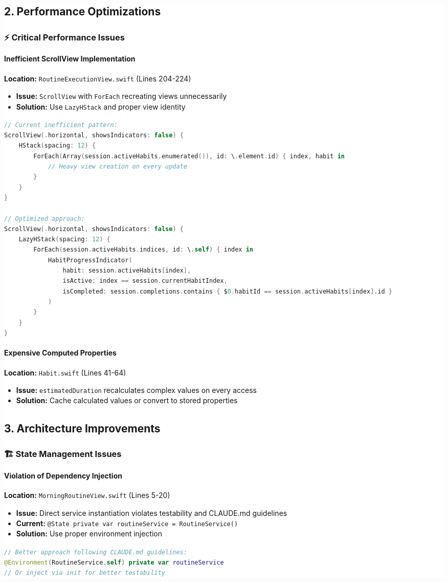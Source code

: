 ## 2. Performance Optimizations

### ⚡ Critical Performance Issues

#### Inefficient ScrollView Implementation
**Location:** `RoutineExecutionView.swift` (Lines 204-224)
- **Issue:** `ScrollView` with `ForEach` recreating views unnecessarily
- **Solution:** Use `LazyHStack` and proper view identity

```swift
// Current inefficient pattern:
ScrollView(.horizontal, showsIndicators: false) {
    HStack(spacing: 12) {
        ForEach(Array(session.activeHabits.enumerated()), id: \.element.id) { index, habit in
            // Heavy view creation on every update
        }
    }
}

// Optimized approach:
ScrollView(.horizontal, showsIndicators: false) {
    LazyHStack(spacing: 12) {
        ForEach(session.activeHabits.indices, id: \.self) { index in
            HabitProgressIndicator(
                habit: session.activeHabits[index], 
                isActive: index == session.currentHabitIndex,
                isCompleted: session.completions.contains { $0.habitId == session.activeHabits[index].id }
            )
        }
    }
}
```

#### Expensive Computed Properties
**Location:** `Habit.swift` (Lines 41-64)
- **Issue:** `estimatedDuration` recalculates complex values on every access
- **Solution:** Cache calculated values or convert to stored properties

## 3. Architecture Improvements

### 🏗️ State Management Issues

#### Violation of Dependency Injection
**Location:** `MorningRoutineView.swift` (Lines 5-20)
- **Issue:** Direct service instantiation violates testability and CLAUDE.md guidelines
- **Current:** `@State private var routineService = RoutineService()`
- **Solution:** Use proper environment injection

```swift
// Better approach following CLAUDE.md guidelines:
@Environment(RoutineService.self) private var routineService
// Or inject via init for better testability
```
